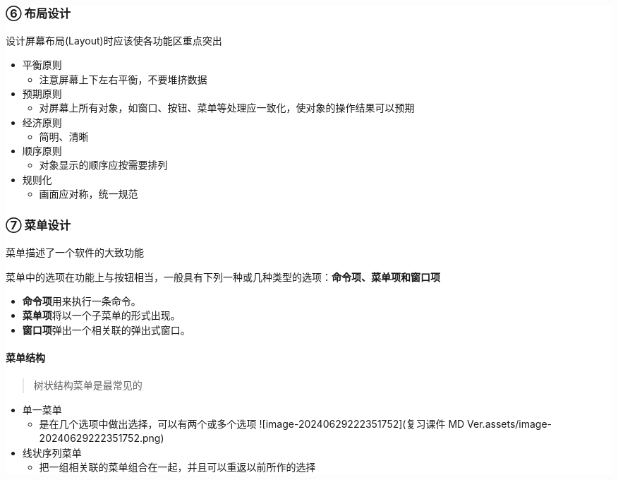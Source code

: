 ### ⑥ 布局设计

设计屏幕布局(Layout)时应该使各功能区重点突出

- 平衡原则
  - 注意屏幕上下左右平衡，不要堆挤数据
- 预期原则
  - 对屏幕上所有对象，如窗口、按钮、菜单等处理应一致化，使对象的操作结果可以预期
- 经济原则
  - 简明、清晰
- 顺序原则
  - 对象显示的顺序应按需要排列
- 规则化
  - 画面应对称，统一规范

### ⑦ 菜单设计

菜单描述了一个软件的大致功能

菜单中的选项在功能上与按钮相当，一般具有下列一种或几种类型的选项：**命令项、菜单项和窗口项**

- **命令项**用来执行一条命令。
- **菜单项**将以一个子菜单的形式出现。
- **窗口项**弹出一个相关联的弹出式窗口。

#### 菜单结构

> 树状结构菜单是最常见的

- 单一菜单
  - 是在几个选项中做出选择，可以有两个或多个选项
    ![image-20240629222351752](复习课件 MD Ver.assets/image-20240629222351752.png)
- 线状序列菜单
  - 把一组相关联的菜单组合在一起，并且可以重返以前所作的选择